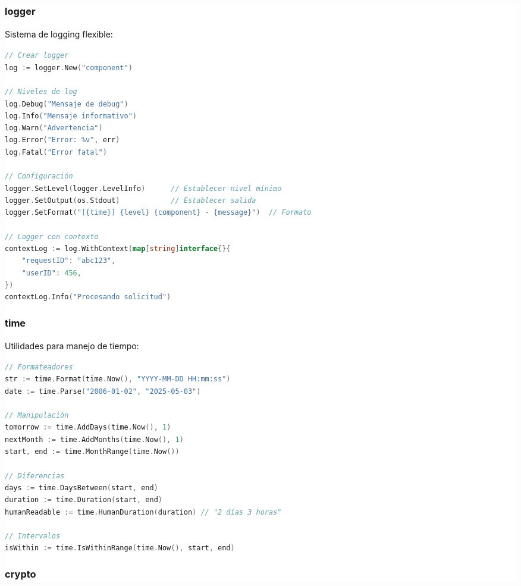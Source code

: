 ### logger

Sistema de logging flexible:

```go
// Crear logger
log := logger.New("component")

// Niveles de log
log.Debug("Mensaje de debug")
log.Info("Mensaje informativo")
log.Warn("Advertencia")
log.Error("Error: %v", err)
log.Fatal("Error fatal")

// Configuración
logger.SetLevel(logger.LevelInfo)      // Establecer nivel mínimo
logger.SetOutput(os.Stdout)            // Establecer salida
logger.SetFormat("[{time}] {level} {component} - {message}")  // Formato

// Logger con contexto
contextLog := log.WithContext(map[string]interface{}{
    "requestID": "abc123",
    "userID": 456,
})
contextLog.Info("Procesando solicitud")
```

### time

Utilidades para manejo de tiempo:

```go
// Formateadores
str := time.Format(time.Now(), "YYYY-MM-DD HH:mm:ss")
date := time.Parse("2006-01-02", "2025-05-03")

// Manipulación
tomorrow := time.AddDays(time.Now(), 1)
nextMonth := time.AddMonths(time.Now(), 1)
start, end := time.MonthRange(time.Now())

// Diferencias
days := time.DaysBetween(start, end)
duration := time.Duration(start, end)
humanReadable := time.HumanDuration(duration) // "2 días 3 horas"

// Intervalos
isWithin := time.IsWithinRange(time.Now(), start, end)
```

### crypto
